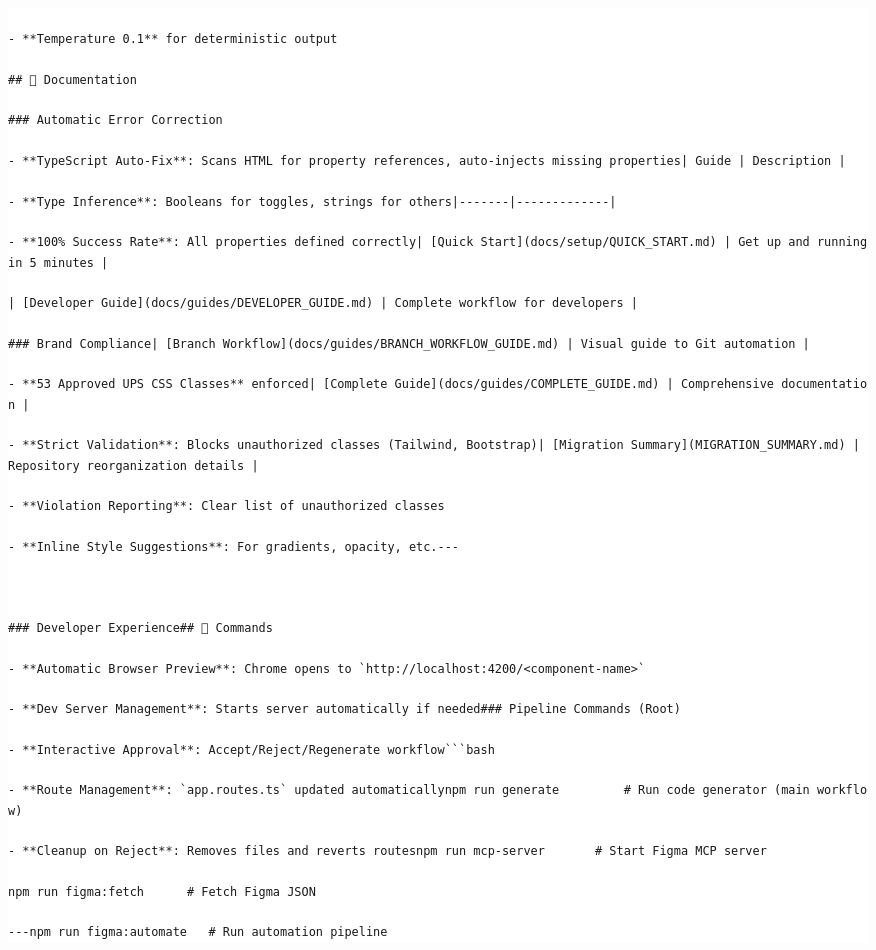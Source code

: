 ```bashnpm install

- **Temperature 0.1** for deterministic output

## 📖 Documentation

### Automatic Error Correction

- **TypeScript Auto-Fix**: Scans HTML for property references, auto-injects missing properties| Guide | Description |

- **Type Inference**: Booleans for toggles, strings for others|-------|-------------|

- **100% Success Rate**: All properties defined correctly| [Quick Start](docs/setup/QUICK_START.md) | Get up and running in 5 minutes |

| [Developer Guide](docs/guides/DEVELOPER_GUIDE.md) | Complete workflow for developers |

### Brand Compliance| [Branch Workflow](docs/guides/BRANCH_WORKFLOW_GUIDE.md) | Visual guide to Git automation |

- **53 Approved UPS CSS Classes** enforced| [Complete Guide](docs/guides/COMPLETE_GUIDE.md) | Comprehensive documentation |

- **Strict Validation**: Blocks unauthorized classes (Tailwind, Bootstrap)| [Migration Summary](MIGRATION_SUMMARY.md) | Repository reorganization details |

- **Violation Reporting**: Clear list of unauthorized classes

- **Inline Style Suggestions**: For gradients, opacity, etc.---



### Developer Experience## 🔧 Commands

- **Automatic Browser Preview**: Chrome opens to `http://localhost:4200/<component-name>`

- **Dev Server Management**: Starts server automatically if needed### Pipeline Commands (Root)

- **Interactive Approval**: Accept/Reject/Regenerate workflow```bash

- **Route Management**: `app.routes.ts` updated automaticallynpm run generate         # Run code generator (main workflow)

- **Cleanup on Reject**: Removes files and reverts routesnpm run mcp-server       # Start Figma MCP server  

npm run figma:fetch      # Fetch Figma JSON

---npm run figma:automate   # Run automation pipeline

```
